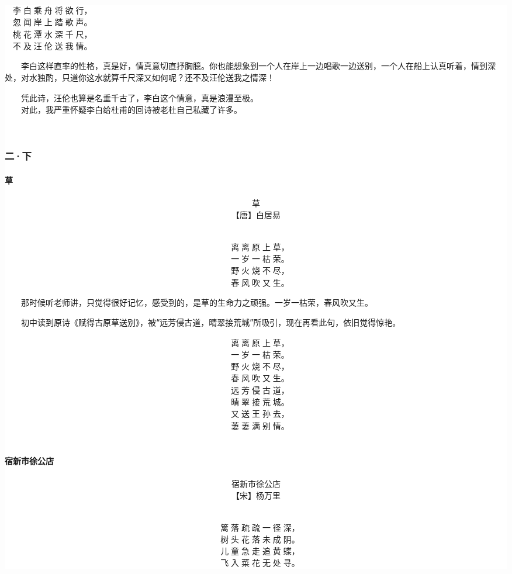 &emsp;李 白 乘 舟 将 欲 行，<br>
&emsp;忽 闻 岸 上 踏 歌 声。<br>
&emsp;桃 花 潭 水 深 千 尺，<br>
&emsp;不 及 汪 伦 送 我 情。
</center>

&emsp;&emsp;李白这样直率的性格，真是好，情真意切直抒胸臆。你也能想象到一个人在岸上一边唱歌一边送别，一个人在船上认真听着，情到深处，对水独酌，只道你这水就算千尺深又如何呢？还不及汪伦送我之情深！

&emsp;&emsp;凭此诗，汪伦也算是名垂千古了，李白这个情意，真是浪漫至极。<br>
&emsp;&emsp;对此，我严重怀疑李白给杜甫的回诗被老杜自己私藏了许多。

<br>

### 二 · 下

#### 草

<center>
草<br>
【唐】白居易<br>
<br>

&emsp;离 离 原 上 草，<br>
&emsp;一 岁 一 枯 荣。<br>
&emsp;野 火 烧 不 尽，<br>
&emsp;春 风 吹 又 生。
</center>

&emsp;&emsp;那时候听老师讲，只觉得很好记忆，感受到的，是草的生命力之顽强。一岁一枯荣，春风吹又生。

&emsp;&emsp;初中读到原诗《赋得古原草送别》，被“远芳侵古道，晴翠接荒城”所吸引，现在再看此句，依旧觉得惊艳。

<center>
&emsp;离 离 原 上 草，<br>
&emsp;一 岁 一 枯 荣。<br>
&emsp;野 火 烧 不 尽，<br>
&emsp;春 风 吹 又 生。<br>
&emsp;远 芳 侵 古 道，<br>
&emsp;晴 翠 接 荒 城。<br>
&emsp;又 送 王 孙 去，<br>
&emsp;萋 萋 满 别 情。
</center>

<br>

#### 宿新市徐公店

<center>
宿新市徐公店<br>
【宋】杨万里<br>
<br>

&emsp;篱 落 疏 疏 一 径 深，<br>
&emsp;树 头 花 落 未 成 阴。<br>
&emsp;儿 童 急 走 追 黄 蝶，<br>
&emsp;飞 入 菜 花 无 处 寻。
</center>
